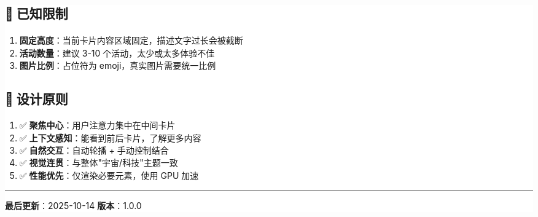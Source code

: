 ## 🐛 已知限制

1. **固定高度**：当前卡片内容区域固定，描述文字过长会被截断
2. **活动数量**：建议 3-10 个活动，太少或太多体验不佳
3. **图片比例**：占位符为 emoji，真实图片需要统一比例

## 🎯 设计原则

1. ✅ **聚焦中心**：用户注意力集中在中间卡片
2. ✅ **上下文感知**：能看到前后卡片，了解更多内容
3. ✅ **自然交互**：自动轮播 + 手动控制结合
4. ✅ **视觉连贯**：与整体"宇宙/科技"主题一致
5. ✅ **性能优先**：仅渲染必要元素，使用 GPU 加速

---

**最后更新**：2025-10-14
**版本**：1.0.0

